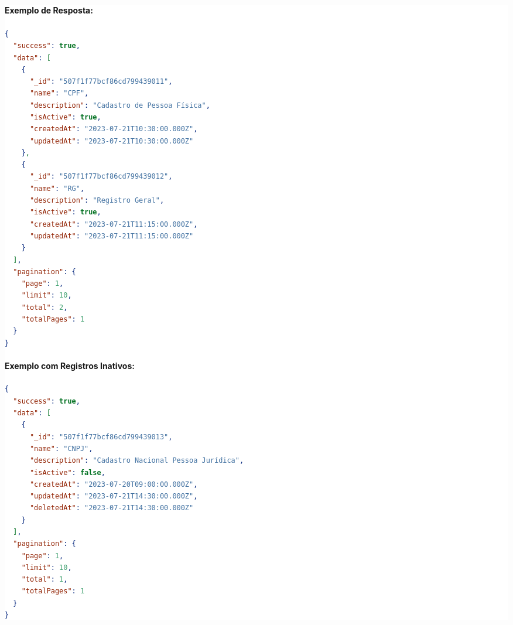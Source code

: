#### **Exemplo de Resposta:**

```json
{
  "success": true,
  "data": [
    {
      "_id": "507f1f77bcf86cd799439011",
      "name": "CPF",
      "description": "Cadastro de Pessoa Física",
      "isActive": true,
      "createdAt": "2023-07-21T10:30:00.000Z",
      "updatedAt": "2023-07-21T10:30:00.000Z"
    },
    {
      "_id": "507f1f77bcf86cd799439012",
      "name": "RG", 
      "description": "Registro Geral",
      "isActive": true,
      "createdAt": "2023-07-21T11:15:00.000Z",
      "updatedAt": "2023-07-21T11:15:00.000Z"
    }
  ],
  "pagination": {
    "page": 1,
    "limit": 10,
    "total": 2,
    "totalPages": 1
  }
}
```

#### **Exemplo com Registros Inativos:**

```json
{
  "success": true,
  "data": [
    {
      "_id": "507f1f77bcf86cd799439013",
      "name": "CNPJ",
      "description": "Cadastro Nacional Pessoa Jurídica", 
      "isActive": false,
      "createdAt": "2023-07-20T09:00:00.000Z",
      "updatedAt": "2023-07-21T14:30:00.000Z",
      "deletedAt": "2023-07-21T14:30:00.000Z"
    }
  ],
  "pagination": {
    "page": 1,
    "limit": 10,
    "total": 1,
    "totalPages": 1
  }
}
```
